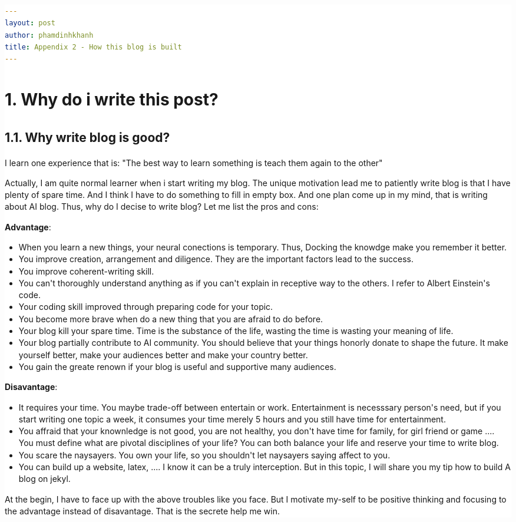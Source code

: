 ```yaml
---
layout: post
author: phamdinhkhanh
title: Appendix 2 - How this blog is built
---
```


# 1. Why do i write this post?
## 1.1. Why write blog is good?

I learn one experience that is:
"The best way to learn something is teach them again to the other"

Actually, I am quite normal learner when i start writing my blog. The unique motivation lead me to patiently write blog is that I have plenty of spare time. And I think I have to do something to fill in empty box. And one plan come up in my mind, that is writing about AI blog. Thus, why do I decise to write blog? Let me list the pros and cons:

**Advantage**:
- When you learn a new things, your neural conections is temporary. Thus, Docking the knowdge make you remember it better.
- You improve creation, arrangement and diligence. They are the important factors lead to the success.
- You improve coherent-writing skill.
- You can't thoroughly understand anything as if you can't explain in receptive way to the others. I refer to Albert Einstein's code.
- Your coding skill improved through preparing code for your topic.
- You become more brave when do a new thing that you are afraid to do before.
- Your blog kill your spare time. Time is the substance of the life, wasting the time is wasting your meaning of life.
- Your blog partially contribute to AI community. You should believe that your things honorly donate to shape the future. It make yourself better, make your audiences better and make your country better.
- You gain the greate renown if your blog is useful and supportive many audiences.

**Disavantage**:
- It requires your time. You maybe trade-off between entertain or work. Entertainment is necesssary person's need, but if you start writing one topic a week, it consumes your time merely 5 hours and you still have time for entertainment.
- You affraid that your knownledge is not good, you are not healthy, you don't have time for family, for girl friend or game .... You must define what are pivotal disciplines of your life? You can both balance your life and reserve your time to write blog.
- You scare the naysayers. You own your life, so you shouldn't let naysayers saying affect to you.
- You can build up a website, latex, .... I know it can be a truly interception. But in this topic, I will share you my tip how to build A blog on jekyl.

At the begin, I have to face up with the above troubles like you face. But I motivate my-self to be positive thinking and focusing to the advantage instead of disavantage. That is the secrete help me win.

